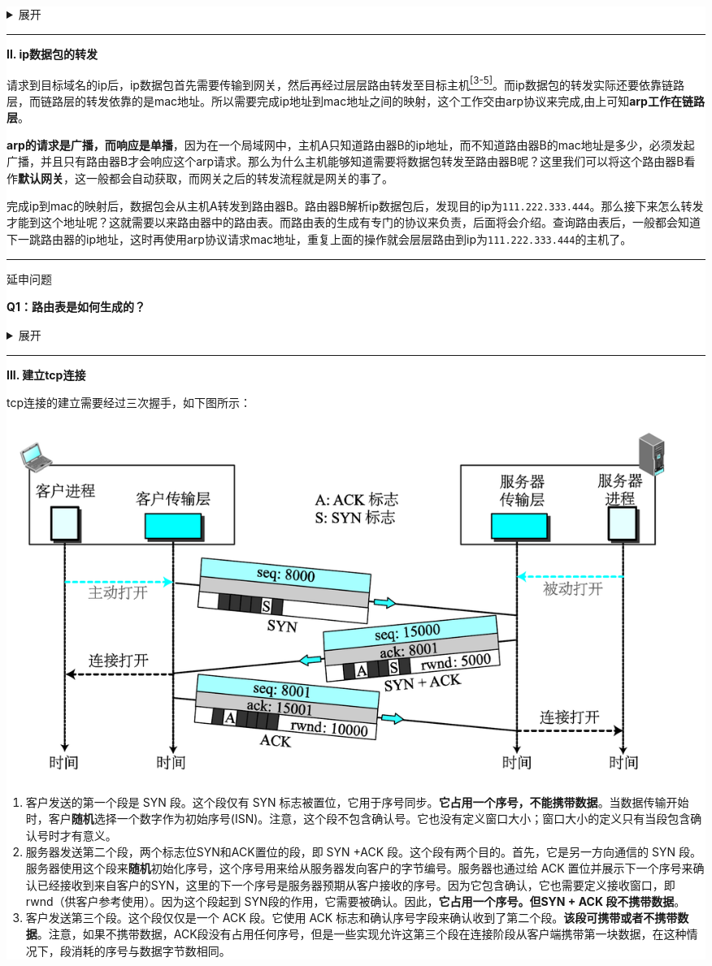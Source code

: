 <details><summary>展开</summary></details>

---

**II. ip数据包的转发**

请求到目标域名的ip后，ip数据包首先需要传输到网关，然后再经过层层路由转发至目标主机[<sup>[3-5]</sup>](#refer-anchor-3)。而ip数据包的转发实际还要依靠链路层，而链路层的转发依靠的是mac地址。所以需要完成ip地址到mac地址之间的映射，这个工作交由arp协议来完成,由上可知**arp工作在链路层**。

**arp的请求是广播，而响应是单播**，因为在一个局域网中，主机A只知道路由器B的ip地址，而不知道路由器B的mac地址是多少，必须发起广播，并且只有路由器B才会响应这个arp请求。那么为什么主机能够知道需要将数据包转发至路由器B呢？这里我们可以将这个路由器B看作**默认网关**，这一般都会自动获取，而网关之后的转发流程就是网关的事了。

完成ip到mac的映射后，数据包会从主机A转发到路由器B。路由器B解析ip数据包后，发现目的ip为`111.222.333.444`。那么接下来怎么转发才能到这个地址呢？这就需要以来路由器中的路由表。而路由表的生成有专门的协议来负责，后面将会介绍。查询路由表后，一般都会知道下一跳路由器的ip地址，这时再使用arp协议请求mac地址，重复上面的操作就会层层路由到ip为`111.222.333.444`的主机了。

---

延申问题

**Q1：路由表是如何生成的？**

<details><summary>展开</summary></details>

---

**III. 建立tcp连接**

tcp连接的建立需要经过三次握手，如下图所示：

![three-handshake](images/tcp-three-handshake.png)

1. 客户发送的第一个段是 SYN 段。这个段仅有 SYN 标志被置位，它用于序号同步。**它占用一个序号，不能携带数据**。当数据传输开始时，客户**随机**选择一个数字作为初始序号(ISN)。注意，这个段不包含确认号。它也没有定义窗口大小；窗口大小的定义只有当段包含确认号时才有意义。
&nbsp;
2. 服务器发送第二个段，两个标志位SYN和ACK置位的段，即 SYN  +ACK 段。这个段有两个目的。首先，它是另一方向通信的 SYN 段。服务器使用这个段来**随机**初始化序号，这个序号用来给从服务器发向客户的字节编号。服务器也通过给 ACK 置位并展示下一个序号来确认已经接收到来自客户的SYN，这里的下一个序号是服务器预期从客户接收的序号。因为它包含确认，它也需要定义接收窗口，即 rwnd（供客户参考使用）。因为这个段起到 SYN段的作用，它需要被确认。因此，**它占用一个序号。但SYN + ACK 段不携带数据**。
&nbsp;
3. 客户发送第三个段。这个段仅仅是一个 ACK 段。它使用 ACK 标志和确认序号字段来确认收到了第二个段。**该段可携带或者不携带数据**。注意，如果不携带数据，ACK段没有占用任何序号，但是一些实现允许这第三个段在连接阶段从客户端携带第一块数据，在这种情况下，段消耗的序号与数据字节数相同。

